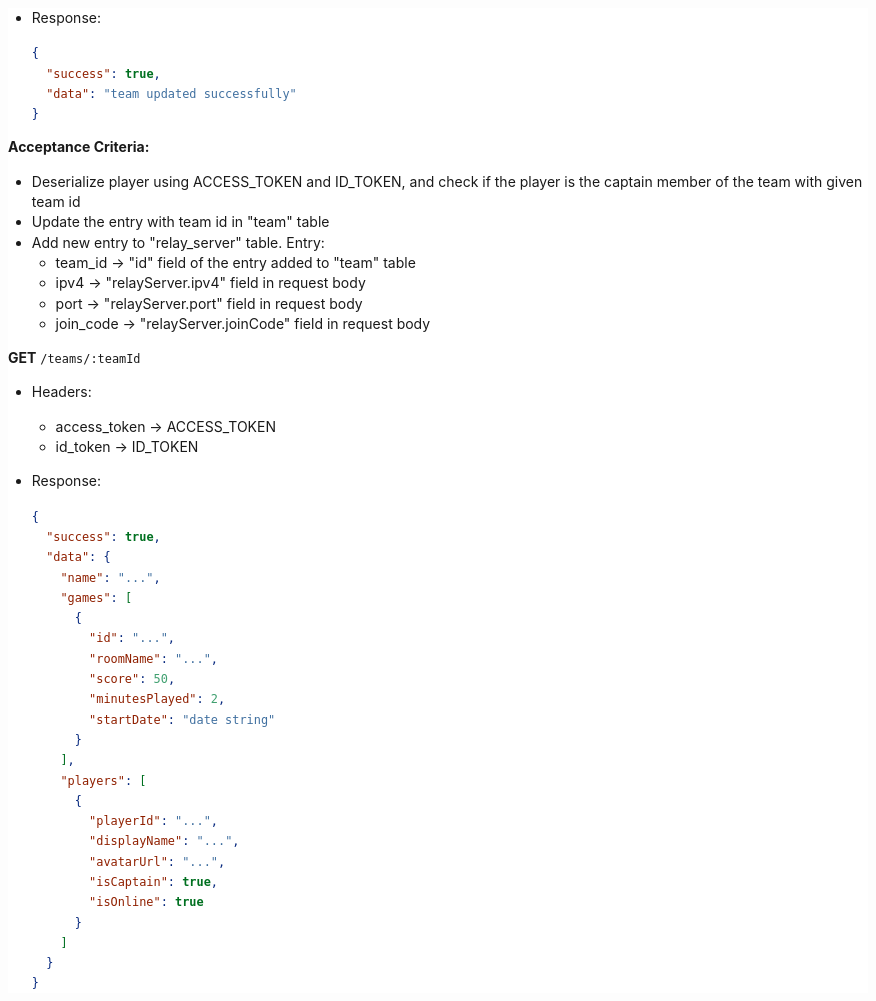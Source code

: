 - Response:

  ```json
  {
    "success": true,
    "data": "team updated successfully"
  }
  ```

**Acceptance Criteria:**

- Deserialize player using ACCESS_TOKEN and ID_TOKEN, and check if the player is the captain member of the team with
  given team id
- Update the entry with team id in "team" table
- Add new entry to "relay_server" table. Entry:
    - team_id → "id" field of the entry added to "team" table
    - ipv4 → "relayServer.ipv4" field in request body
    - port → "relayServer.port" field in request body
    - join_code → "relayServer.joinCode" field in request body

**GET** `/teams/:teamId`

- Headers:
    - access_token → ACCESS_TOKEN
    - id_token → ID_TOKEN
- Response:

  ```json
  {
    "success": true,
    "data": {
      "name": "...",
      "games": [
        {
          "id": "...",
          "roomName": "...",
          "score": 50,
          "minutesPlayed": 2,
          "startDate": "date string"
        }
      ],
      "players": [
        {
          "playerId": "...",
          "displayName": "...",
          "avatarUrl": "...",
          "isCaptain": true,
          "isOnline": true
        }
      ]
    }
  }
  ```
